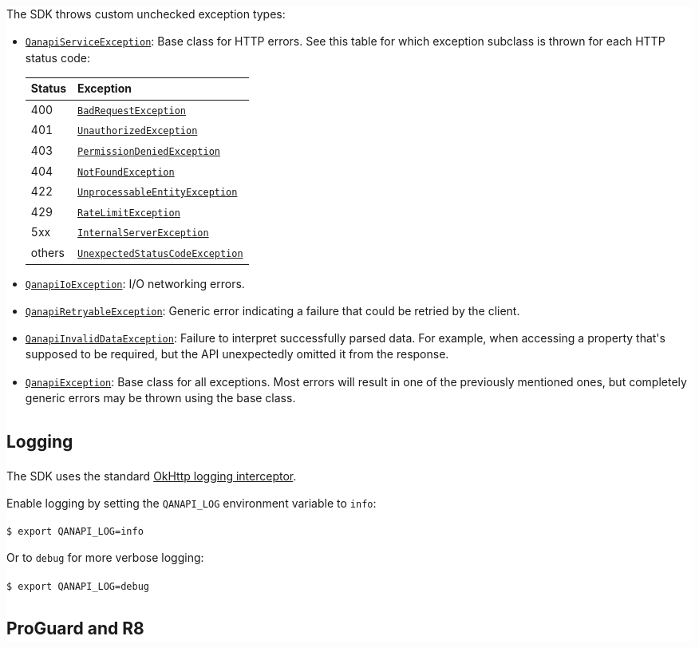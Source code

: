 The SDK throws custom unchecked exception types:

- [`QanapiServiceException`](qanapi-kotlin-core/src/main/kotlin/cloud/qanapi/errors/QanapiServiceException.kt): Base class for HTTP errors. See this table for which exception subclass is thrown for each HTTP status code:

  | Status | Exception                                                                                                                  |
  | ------ | -------------------------------------------------------------------------------------------------------------------------- |
  | 400    | [`BadRequestException`](qanapi-kotlin-core/src/main/kotlin/cloud/qanapi/errors/BadRequestException.kt)                     |
  | 401    | [`UnauthorizedException`](qanapi-kotlin-core/src/main/kotlin/cloud/qanapi/errors/UnauthorizedException.kt)                 |
  | 403    | [`PermissionDeniedException`](qanapi-kotlin-core/src/main/kotlin/cloud/qanapi/errors/PermissionDeniedException.kt)         |
  | 404    | [`NotFoundException`](qanapi-kotlin-core/src/main/kotlin/cloud/qanapi/errors/NotFoundException.kt)                         |
  | 422    | [`UnprocessableEntityException`](qanapi-kotlin-core/src/main/kotlin/cloud/qanapi/errors/UnprocessableEntityException.kt)   |
  | 429    | [`RateLimitException`](qanapi-kotlin-core/src/main/kotlin/cloud/qanapi/errors/RateLimitException.kt)                       |
  | 5xx    | [`InternalServerException`](qanapi-kotlin-core/src/main/kotlin/cloud/qanapi/errors/InternalServerException.kt)             |
  | others | [`UnexpectedStatusCodeException`](qanapi-kotlin-core/src/main/kotlin/cloud/qanapi/errors/UnexpectedStatusCodeException.kt) |

- [`QanapiIoException`](qanapi-kotlin-core/src/main/kotlin/cloud/qanapi/errors/QanapiIoException.kt): I/O networking errors.

- [`QanapiRetryableException`](qanapi-kotlin-core/src/main/kotlin/cloud/qanapi/errors/QanapiRetryableException.kt): Generic error indicating a failure that could be retried by the client.

- [`QanapiInvalidDataException`](qanapi-kotlin-core/src/main/kotlin/cloud/qanapi/errors/QanapiInvalidDataException.kt): Failure to interpret successfully parsed data. For example, when accessing a property that's supposed to be required, but the API unexpectedly omitted it from the response.

- [`QanapiException`](qanapi-kotlin-core/src/main/kotlin/cloud/qanapi/errors/QanapiException.kt): Base class for all exceptions. Most errors will result in one of the previously mentioned ones, but completely generic errors may be thrown using the base class.

## Logging

The SDK uses the standard [OkHttp logging interceptor](https://github.com/square/okhttp/tree/master/okhttp-logging-interceptor).

Enable logging by setting the `QANAPI_LOG` environment variable to `info`:

```sh
$ export QANAPI_LOG=info
```

Or to `debug` for more verbose logging:

```sh
$ export QANAPI_LOG=debug
```

## ProGuard and R8
